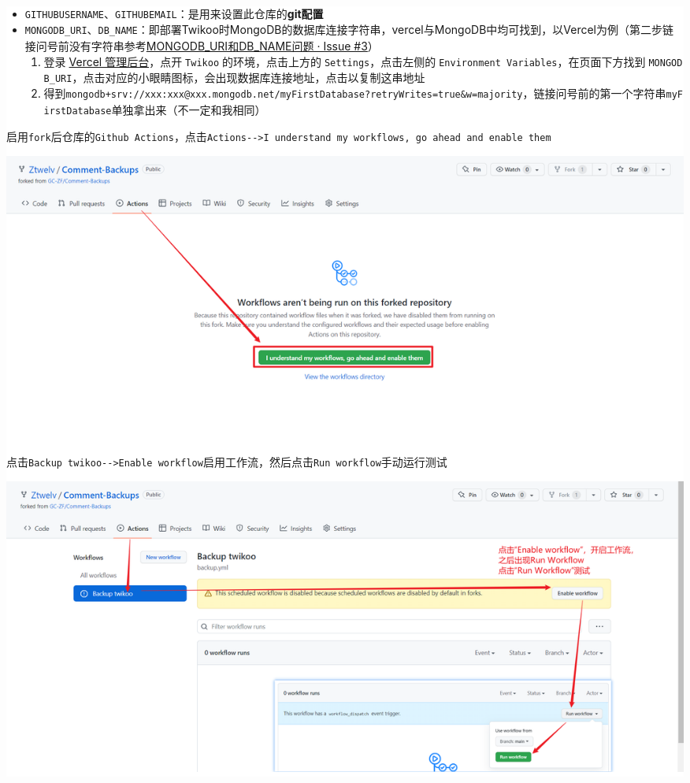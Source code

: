 - `GITHUBUSERNAME`、`GITHUBEMAIL`：是用来设置此仓库的**git配置**
- `MONGODB_URI`、`DB_NAME`：即部署Twikoo时MongoDB的数据库连接字符串，vercel与MongoDB中均可找到，以Vercel为例（第二步链接问号前没有字符串参考[MONGODB_URI和DB_NAME问题 · Issue #3](https://github.com/GC-ZF/Comment-Backups/issues/3)）
  1. 登录 [Vercel 管理后台](https://vercel.com/)，点开 `Twikoo` 的环境，点击上方的 `Settings`，点击左侧的 `Environment Variables`，在页面下方找到 `MONGODB_URI`，点击对应的小眼睛图标，会出现数据库连接地址，点击以复制这串地址
  2. 得到`mongodb+srv://xxx:xxx@xxx.mongodb.net/myFirstDatabase?retryWrites=true&w=majority`，链接问号前的第一个字符串`myFirstDatabase`单独拿出来（不一定和我相同）

启用`fork`后仓库的`Github Actions`，点击`Actions-->I understand my workflows, go ahead and enable them`

![Twikoo评论定时备份方案04](./img/Twikoo%E8%AF%84%E8%AE%BA%E5%AE%9A%E6%97%B6%E5%A4%87%E4%BB%BD%E6%96%B9%E6%A1%8804.png)

点击`Backup twikoo-->Enable workflow`启用工作流，然后点击`Run workflow`手动运行测试

![Twikoo评论定时备份方案05](./img/Twikoo%E8%AF%84%E8%AE%BA%E5%AE%9A%E6%97%B6%E5%A4%87%E4%BB%BD%E6%96%B9%E6%A1%8805.png)
